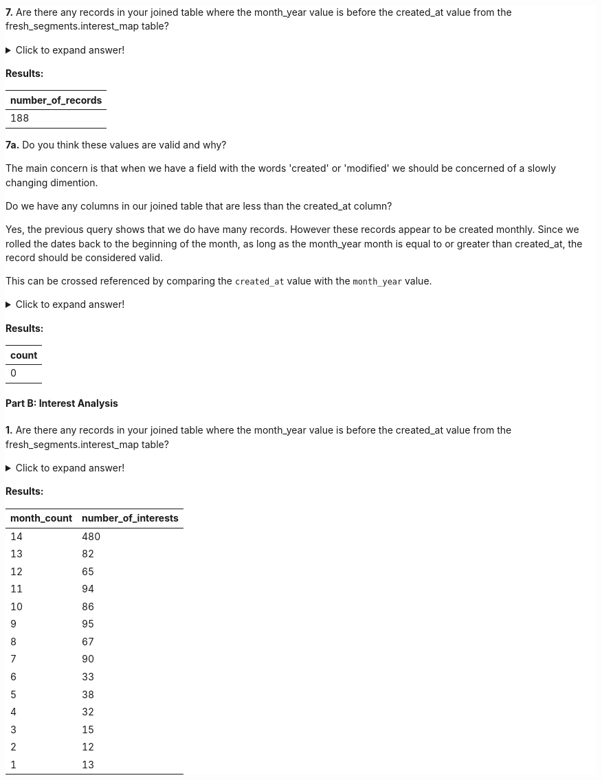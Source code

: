 

**7.**  Are there any records in your joined table where the month_year value is before the created_at value from the fresh_segments.interest_map table? 

<details><summary>Click to expand answer!</summary></details>

**Results:**

number_of_records|
-----------------|
188|

**7a.**  Do you think these values are valid and why?

The main concern is that when we have a field with the words 'created' or 'modified' we should be concerned of a slowly changing dimention.
 
Do we have any columns in our joined table that are less than the created_at column?

Yes, the previous query shows that we do have many records. However these records appear to be created monthly. Since we rolled the dates back to the beginning of the month, as long as the month_year month is equal to or greater than created_at, the record should be considered valid.

This can be crossed referenced by comparing the `created_at` value with the `month_year` value.

<details><summary>Click to expand answer!</summary></details>

**Results:**

count |
------|
0|

#### Part B: Interest Analysis

**1.**  Are there any records in your joined table where the month_year value is before the created_at value from the fresh_segments.interest_map table? 

<details><summary>Click to expand answer!</summary></details>

**Results:**

month_count|number_of_interests|
-----------|-------------------|
14|                480|
13|                 82|
12|                 65|
11|                 94|
10|                 86|
9|                 95|
8|                 67|
7|                 90|
6|                 33|
5|                 38|
4|                 32|
3|                 15|
2|                 12|
1|                 13|
